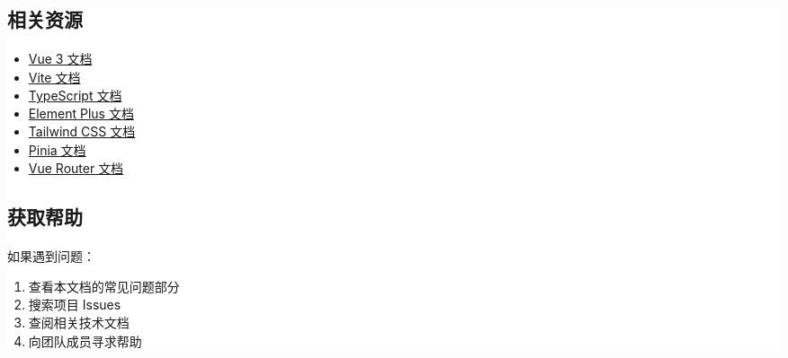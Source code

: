 ## 相关资源

- [Vue 3 文档](https://vuejs.org/)
- [Vite 文档](https://vitejs.dev/)
- [TypeScript 文档](https://www.typescriptlang.org/)
- [Element Plus 文档](https://element-plus.org/)
- [Tailwind CSS 文档](https://tailwindcss.com/)
- [Pinia 文档](https://pinia.vuejs.org/)
- [Vue Router 文档](https://router.vuejs.org/)

## 获取帮助

如果遇到问题：

1. 查看本文档的常见问题部分
2. 搜索项目 Issues
3. 查阅相关技术文档
4. 向团队成员寻求帮助
